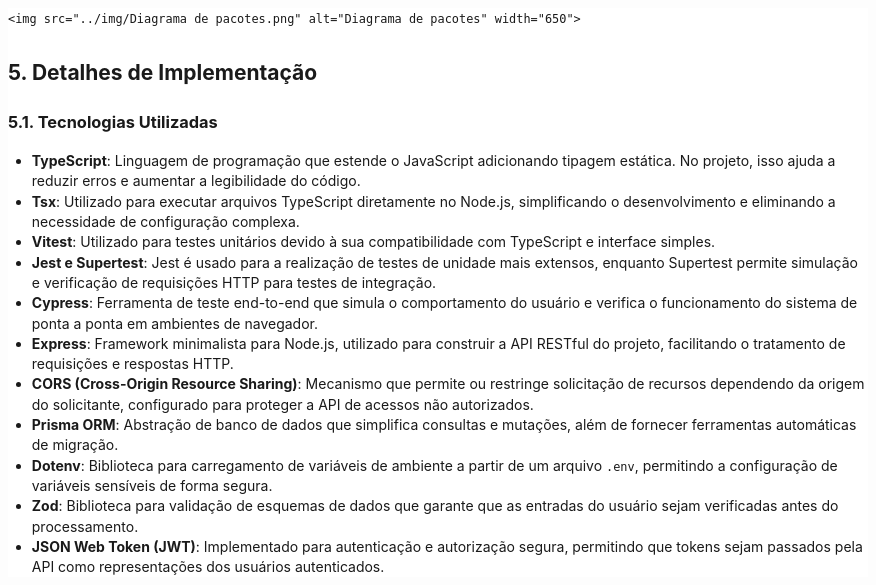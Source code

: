     <img src="../img/Diagrama de pacotes.png" alt="Diagrama de pacotes" width="650">
</div>

## 5. Detalhes de Implementação

### 5.1. Tecnologias Utilizadas

- **TypeScript**: Linguagem de programação que estende o JavaScript adicionando tipagem estática. No projeto, isso ajuda a reduzir erros e aumentar a legibilidade do código.
- **Tsx**: Utilizado para executar arquivos TypeScript diretamente no Node.js, simplificando o desenvolvimento e eliminando a necessidade de configuração complexa.
- **Vitest**: Utilizado para testes unitários devido à sua compatibilidade com TypeScript e interface simples.
- **Jest e Supertest**: Jest é usado para a realização de testes de unidade mais extensos, enquanto Supertest permite simulação e verificação de requisições HTTP para testes de integração.
- **Cypress**: Ferramenta de teste end-to-end que simula o comportamento do usuário e verifica o funcionamento do sistema de ponta a ponta em ambientes de navegador.
- **Express**: Framework minimalista para Node.js, utilizado para construir a API RESTful do projeto, facilitando o tratamento de requisições e respostas HTTP.
- **CORS (Cross-Origin Resource Sharing)**: Mecanismo que permite ou restringe solicitação de recursos dependendo da origem do solicitante, configurado para proteger a API de acessos não autorizados.
- **Prisma ORM**: Abstração de banco de dados que simplifica consultas e mutações, além de fornecer ferramentas automáticas de migração.
- **Dotenv**: Biblioteca para carregamento de variáveis de ambiente a partir de um arquivo `.env`, permitindo a configuração de variáveis sensíveis de forma segura.
- **Zod**: Biblioteca para validação de esquemas de dados que garante que as entradas do usuário sejam verificadas antes do processamento.
- **JSON Web Token (JWT)**: Implementado para autenticação e autorização segura, permitindo que tokens sejam passados pela API como representações dos usuários autenticados.